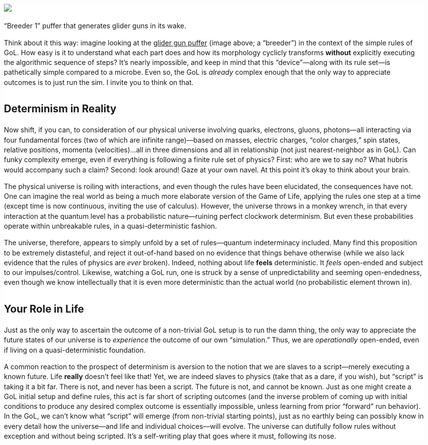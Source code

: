 [![](https://dothemath.ucsd.edu/wp-content/uploads/2024/03/GoL-breeder-1.png)](https://dothemath.ucsd.edu/wp-content/uploads/2024/03/GoL-breeder-1.png)

“Breeder 1” puffer that generates glider guns in its wake.

</div>

Think about it this way: imagine looking at the [glider gun puffer](https://conwaylife.com/wiki/Breeder_1) (image above; a “breeder”) in the context of the simple rules of GoL. How easy is it to understand what each part does and how its morphology cyclicly transforms **without** explicitly executing the algorithmic sequence of steps? It’s nearly impossible, and keep in mind that this “device”—along with its rule set—is pathetically simple compared to a microbe. Even so, the GoL is *already* complex enough that the only way to appreciate outcomes is to just run the sim. I invite you to think on that.

## Determinism in Reality

Now shift, if you can, to consideration of our physical universe involving quarks, electrons, gluons, photons—all interacting via four fundamental forces (two of which are infinite range)—based on masses, electric charges, “color charges,” spin states, relative positions, momenta (velocities)…all in three dimensions and all in relationship (not just nearest-neighbor as in GoL). Can funky complexity emerge, even if everything is following a finite rule set of physics? First: who are we to say no? What hubris would accompany such a claim? Second: look around! Gaze at your own navel. At this point it’s okay to think about your brain.

The physical universe is roiling with interactions, and even though the rules have been elucidated, the consequences have not. One can imagine the real world as being a much more elaborate version of the Game of Life, applying the rules one step at a time (except time is now continuous, inviting the use of calculus). However, the universe throws in a monkey wrench, in that every interaction at the quantum level has a probabilistic nature—ruining perfect clockwork determinism. But even these probabilities operate within unbreakable rules, in a quasi-deterministic fashion.

The universe, therefore, appears to simply unfold by a set of rules—quantum indeterminacy included. Many find this proposition to be extremely distasteful, and reject it out-of-hand based on no evidence that things behave otherwise (while we also lack evidence that the rules of physics are *ever* broken). Indeed, nothing about life **feels** deterministic. It *feels* open-ended and subject to our impulses/control. Likewise, watching a GoL run, one is struck by a sense of unpredictability and seeming open-endedness, even though we know intellectually that it is even more deterministic than the actual world (no probabilistic element thrown in).

## Your Role in Life

Just as the only way to ascertain the outcome of a non-trivial GoL setup is to run the damn thing, the only way to appreciate the future states of our universe is to *experience* the outcome of our own “simulation.” Thus, we are *operationally* open-ended, even if living on a quasi-deterministic foundation.

A common reaction to the prospect of determinism is aversion to the notion that we are slaves to a script—merely executing a known future. Life **really** doesn’t feel like that! Yet, we are indeed slaves to physics (take that as a dare, if you wish), but “script” is taking it a bit far. There is not, and never has been a script. The future is not, and cannot be known. Just as one might create a GoL initial setup and define rules, this act is far short of scripting outcomes (and the inverse problem of coming up with initial conditions to produce any desired complex outcome is essentially impossible, unless learning from prior “forward” run behavior). In the GoL, we can’t know what “script” will emerge (from non-trivial starting points), just as no earthly being can possibly know in every detail how the universe—and life and individual choices—will evolve. The universe can dutifully follow rules without exception and without being scripted. It’s a self-writing play that goes where it must, following its nose.
